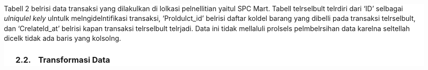<p><span class="font9">Tabe</span><span class="font0">l</span><span class="font9">l 2 be</span><span class="font0">l</span><span class="font9">risi data transaksi yang dilaku</span><span class="font0">l</span><span class="font9">kan di lo</span><span class="font0">l</span><span class="font9">kasi pe</span><span class="font0">l</span><span class="font9">ne</span><span class="font0">l</span><span class="font9">litian yaitu</span><span class="font0">l </span><span class="font9">SPC Mart. Tabe</span><span class="font0">l</span><span class="font9">l te</span><span class="font0">l</span><span class="font9">rse</span><span class="font0">l</span><span class="font9">bu</span><span class="font0">l</span><span class="font9">t te</span><span class="font0">l</span><span class="font9">rdiri dari ‘ID’ se</span><span class="font0">l</span><span class="font9">bagai </span><span class="font9" style="font-style:italic;">u</span><span class="font0" style="font-style:italic;">l</span><span class="font9" style="font-style:italic;">niqu</span><span class="font0" style="font-style:italic;">l</span><span class="font9" style="font-style:italic;">e</span><span class="font0" style="font-style:italic;">l </span><span class="font9" style="font-style:italic;">ke</span><span class="font0" style="font-style:italic;">l</span><span class="font9" style="font-style:italic;">y</span><span class="font9"> u</span><span class="font0">l</span><span class="font9">ntu</span><span class="font0">l</span><span class="font9">k me</span><span class="font0">l</span><span class="font9">ngide</span><span class="font0">l</span><span class="font9">ntifikasi transaksi, ‘Pro</span><span class="font0">l</span><span class="font9">du</span><span class="font0">l</span><span class="font9">ct_id’ be</span><span class="font0">l</span><span class="font9">risi daftar ko</span><span class="font0">l</span><span class="font9">de</span><span class="font0">l </span><span class="font9">barang yang dibe</span><span class="font0">l</span><span class="font9">li pada transaksi te</span><span class="font0">l</span><span class="font9">rse</span><span class="font0">l</span><span class="font9">bu</span><span class="font0">l</span><span class="font9">t, dan ‘Cre</span><span class="font0">l</span><span class="font9">ate</span><span class="font0">l</span><span class="font9">d_at’ be</span><span class="font0">l</span><span class="font9">risi kapan transaksi te</span><span class="font0">l</span><span class="font9">rse</span><span class="font0">l</span><span class="font9">bu</span><span class="font0">l</span><span class="font9">t te</span><span class="font0">l</span><span class="font9">rjadi. Data ini tidak me</span><span class="font0">l</span><span class="font9">lalu</span><span class="font0">l</span><span class="font9">i pro</span><span class="font0">l</span><span class="font9">se</span><span class="font0">l</span><span class="font9">s pe</span><span class="font0">l</span><span class="font9">mbe</span><span class="font0">l</span><span class="font9">rsihan data kare</span><span class="font0">l</span><span class="font9">na se</span><span class="font0">l</span><span class="font9">te</span><span class="font0">l</span><span class="font9">lah dice</span><span class="font0">l</span><span class="font9">k tidak ada baris yang ko</span><span class="font0">l</span><span class="font9">so</span><span class="font0">l</span><span class="font9">ng.</span></p>
<ul style="list-style:none;"><li>
<h3><a name="bookmark10"></a><span class="font9" style="font-weight:bold;"><a name="bookmark11"></a>2.2. &nbsp;&nbsp;&nbsp;Transformasi Data</span></h3></li></ul>